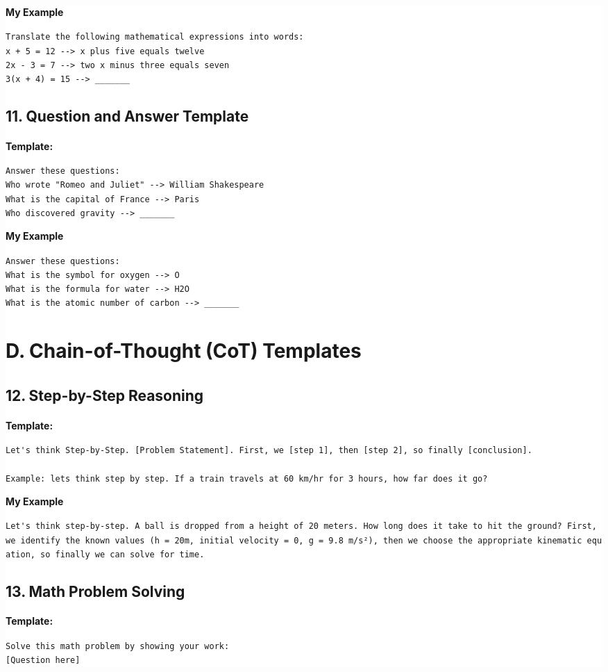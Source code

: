 **My Example**
```
Translate the following mathematical expressions into words:
x + 5 = 12 --> x plus five equals twelve
2x - 3 = 7 --> two x minus three equals seven
3(x + 4) = 15 --> _______
```

## 11. Question and Answer Template

**Template:**
```
Answer these questions:
Who wrote "Romeo and Juliet" --> William Shakespeare
What is the capital of France --> Paris
Who discovered gravity --> _______
```

**My Example**
```
Answer these questions:
What is the symbol for oxygen --> O
What is the formula for water --> H2O
What is the atomic number of carbon --> _______
```

# D. Chain-of-Thought (CoT) Templates

## 12. Step-by-Step Reasoning

**Template:**
```
Let's think Step-by-Step. [Problem Statement]. First, we [step 1], then [step 2], so finally [conclusion]. 

Example: lets think step by step. If a train travels at 60 km/hr for 3 hours, how far does it go?
```

**My Example**
```
Let's think step-by-step. A ball is dropped from a height of 20 meters. How long does it take to hit the ground? First, we identify the known values (h = 20m, initial velocity = 0, g = 9.8 m/s²), then we choose the appropriate kinematic equation, so finally we can solve for time.
```

## 13. Math Problem Solving

**Template:**
```
Solve this math problem by showing your work:
[Question here]
```
